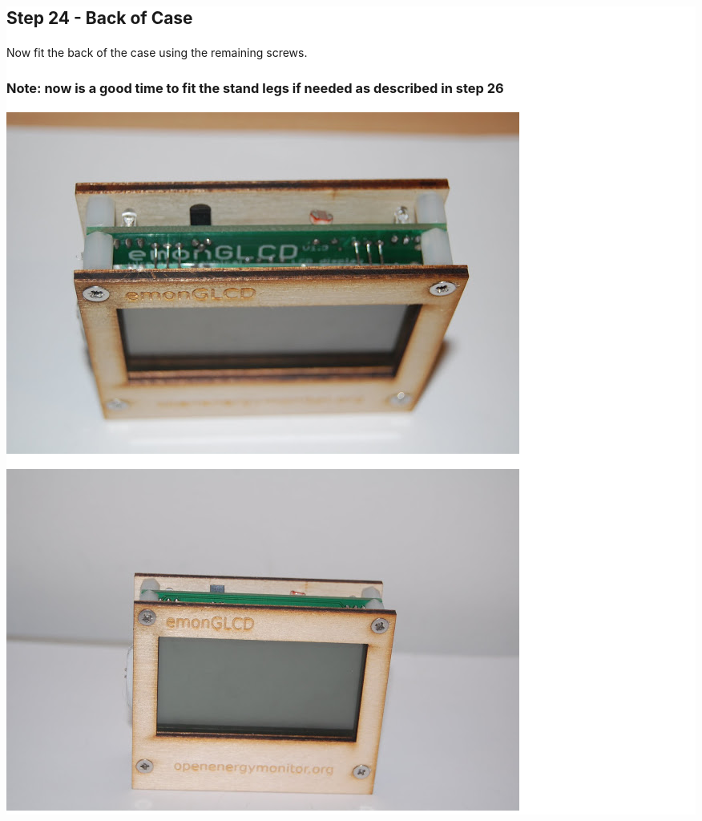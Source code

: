 
## Step 24 - Back of Case

Now fit the back of the case using the remaining screws.

### Note: now is a good time to fit the stand legs if needed as described in step 26

![](24.JPG)

![](24a.JPG)

